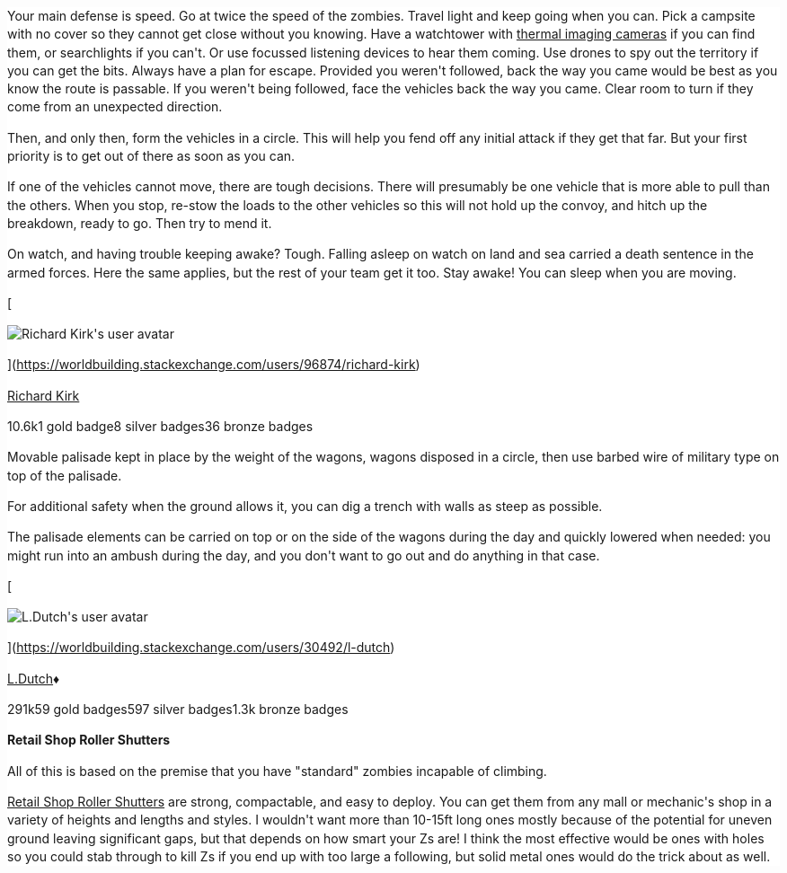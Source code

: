 Your main defense is speed. Go at twice the speed of the zombies. Travel light and keep going when you can. Pick a campsite with no cover so they cannot get close without you knowing. Have a watchtower with [thermal imaging cameras](https://www.thermal.com/seek-nano.html) if you can find them, or searchlights if you can't. Or use focussed listening devices to hear them coming. Use drones to spy out the territory if you can get the bits. Always have a plan for escape. Provided you weren't followed, back the way you came would be best as you know the route is passable. If you weren't being followed, face the vehicles back the way you came. Clear room to turn if they come from an unexpected direction.

Then, and only then, form the vehicles in a circle. This will help you fend off any initial attack if they get that far. But your first priority is to get out of there as soon as you can.

If one of the vehicles cannot move, there are tough decisions. There will presumably be one vehicle that is more able to pull than the others. When you stop, re-stow the loads to the other vehicles so this will not hold up the convoy, and hitch up the breakdown, ready to go. Then try to mend it.

On watch, and having trouble keeping awake? Tough. Falling asleep on watch on land and sea carried a death sentence in the armed forces. Here the same applies, but the rest of your team get it too. Stay awake! You can sleep when you are moving.

[

![Richard Kirk's user avatar](https://graph.facebook.com/529623071/picture?type=large)

](https://worldbuilding.stackexchange.com/users/96874/richard-kirk)

[Richard Kirk](https://worldbuilding.stackexchange.com/users/96874/richard-kirk)

10.6k1 gold badge8 silver badges36 bronze badges

Movable palisade kept in place by the weight of the wagons, wagons disposed in a circle, then use barbed wire of military type on top of the palisade.

For additional safety when the ground allows it, you can dig a trench with walls as steep as possible.

The palisade elements can be carried on top or on the side of the wagons during the day and quickly lowered when needed: you might run into an ambush during the day, and you don't want to go out and do anything in that case.

[

![L.Dutch's user avatar](https://i.sstatic.net/OyfHo.jpg?s=64)

](https://worldbuilding.stackexchange.com/users/30492/l-dutch)

[L.Dutch](https://worldbuilding.stackexchange.com/users/30492/l-dutch)♦

291k59 gold badges597 silver badges1.3k bronze badges

**Retail Shop Roller Shutters**

All of this is based on the premise that you have "standard" zombies incapable of climbing.

[Retail Shop Roller Shutters](https://www.google.com/search?sca_esv=0119435a3a07c38d&sca_upv=1&sxsrf=ADLYWIIWYWwsHIige51yfbZFxp60IDTiGQ:1719237185947&q=retail%20shop%20roller%20shutters&udm=2&fbs=AEQNm0Dwc9VijzN-JW-4YRo_w_BUQbKUrL1mkR3HAGvFJsTEU2yTeL61j6uh8rPucZu_asD8QQkcJ2ZCfmQyRJdbMVxfwLj5E_IXO-CVkXuakqtw-13zeocNWRU3YlReVPUwaBFs7zE1oDuVzgTEJzPqBr0ACU6aqrZtnZnlm3-LAMzrU0cFrQcLXC9jCL5Okk4OO1PSKoZMcVW2fOwruwAjjqCVDGXpSQ&sa=X&ved=2ahUKEwjx4oLOsfSGAxXMLFkFHeFrAR8QtKgLegQIDBAB&biw=1439&bih=917&dpr=1) are strong, compactable, and easy to deploy. You can get them from any mall or mechanic's shop in a variety of heights and lengths and styles. I wouldn't want more than 10-15ft long ones mostly because of the potential for uneven ground leaving significant gaps, but that depends on how smart your Zs are! I think the most effective would be ones with holes so you could stab through to kill Zs if you end up with too large a following, but solid metal ones would do the trick about as well.

